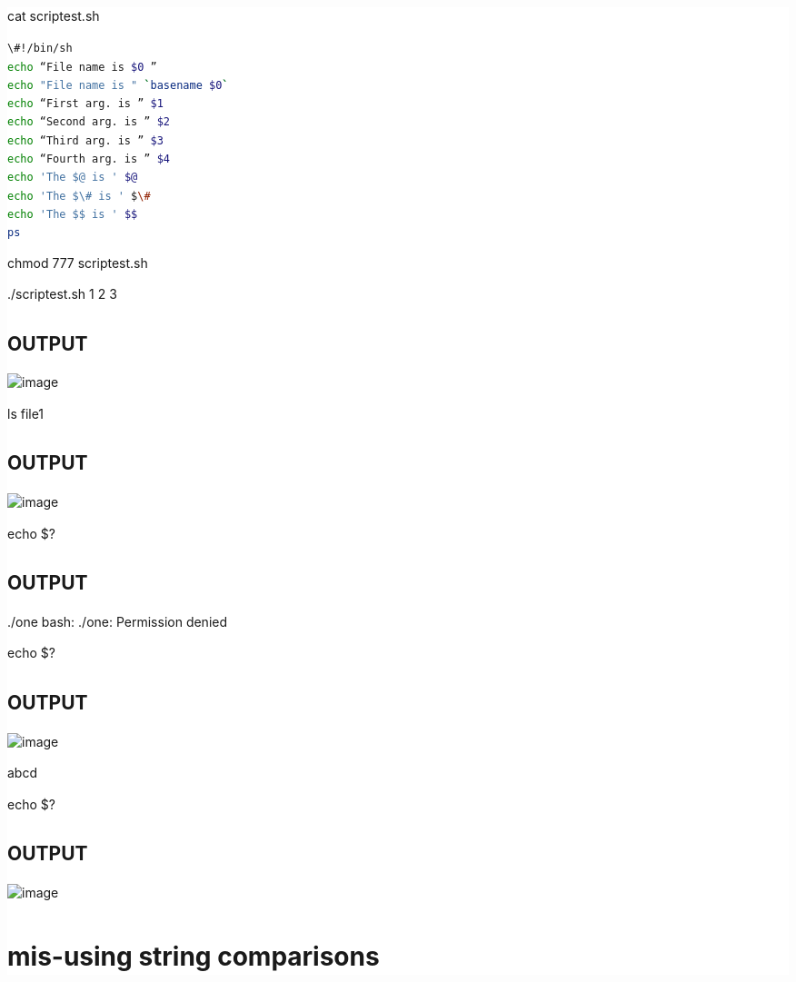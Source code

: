 cat scriptest.sh 
```bash
\#!/bin/sh
echo “File name is $0 ”
echo "File name is " `basename $0`
echo “First arg. is ” $1
echo “Second arg. is ” $2
echo “Third arg. is ” $3
echo “Fourth arg. is ” $4
echo 'The $@ is ' $@
echo 'The $\# is ' $\#
echo 'The $$ is ' $$
ps
```
 
chmod 777 scriptest.sh
 
./scriptest.sh 1 2 3

## OUTPUT


![image](https://github.com/user-attachments/assets/671faae3-d04a-416c-9270-12b22ac2dbe6)
 
ls file1
## OUTPUT

![image](https://github.com/user-attachments/assets/3a6ddd8c-b8b7-49bd-a304-c8927c6d4848)

echo $?
## OUTPUT 
./one
bash: ./one: Permission denied
 
echo $?
## OUTPUT 

 ![image](https://github.com/user-attachments/assets/ccc11dd5-b267-4d79-80f5-4c697f355dd7)

abcd
 
echo $?
 ## OUTPUT


![image](https://github.com/user-attachments/assets/a92425b5-8659-4df3-8de9-f68d73e5858a)

 
# mis-using string comparisons
